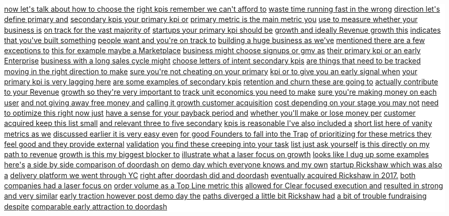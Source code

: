  [now let's talk about how to choose the](https://www.youtube.com/watch?v=6DTK9yDP6p0&t=956) [right kpis remember we can't afford to](https://www.youtube.com/watch?v=6DTK9yDP6p0&t=958) [waste time running fast in the wrong](https://www.youtube.com/watch?v=6DTK9yDP6p0&t=961) [direction let's define primary and](https://www.youtube.com/watch?v=6DTK9yDP6p0&t=962) [secondary kpis your primary kpi or](https://www.youtube.com/watch?v=6DTK9yDP6p0&t=965) [primary metric is the main metric you](https://www.youtube.com/watch?v=6DTK9yDP6p0&t=967) [use to measure whether your business is](https://www.youtube.com/watch?v=6DTK9yDP6p0&t=970) [on track for the vast majority of](https://www.youtube.com/watch?v=6DTK9yDP6p0&t=973) [startups your primary kpi should be](https://www.youtube.com/watch?v=6DTK9yDP6p0&t=975) [growth and ideally Revenue growth this](https://www.youtube.com/watch?v=6DTK9yDP6p0&t=977) [indicates that you've built something](https://www.youtube.com/watch?v=6DTK9yDP6p0&t=979) [people want and you're on track to](https://www.youtube.com/watch?v=6DTK9yDP6p0&t=981) [building a huge business as we've](https://www.youtube.com/watch?v=6DTK9yDP6p0&t=983) [mentioned there are a few exceptions to](https://www.youtube.com/watch?v=6DTK9yDP6p0&t=985) [this for example maybe a Marketplace](https://www.youtube.com/watch?v=6DTK9yDP6p0&t=987) [business might choose signups or gmv as](https://www.youtube.com/watch?v=6DTK9yDP6p0&t=989) [their primary kpi or an early Enterprise](https://www.youtube.com/watch?v=6DTK9yDP6p0&t=992) [business with a long sales cycle might](https://www.youtube.com/watch?v=6DTK9yDP6p0&t=994) [choose letters of intent secondary kpis](https://www.youtube.com/watch?v=6DTK9yDP6p0&t=996) [are things that need to be tracked](https://www.youtube.com/watch?v=6DTK9yDP6p0&t=999) [moving in the right direction to make](https://www.youtube.com/watch?v=6DTK9yDP6p0&t=1001) [sure you're not cheating on your primary](https://www.youtube.com/watch?v=6DTK9yDP6p0&t=1002) [kpi or to give you an early signal when](https://www.youtube.com/watch?v=6DTK9yDP6p0&t=1004) [your primary kpi is very lagging here](https://www.youtube.com/watch?v=6DTK9yDP6p0&t=1007) [are some examples of secondary kpis](https://www.youtube.com/watch?v=6DTK9yDP6p0&t=1009) [retention and churn these are going to](https://www.youtube.com/watch?v=6DTK9yDP6p0&t=1010) [actually contribute to your Revenue](https://www.youtube.com/watch?v=6DTK9yDP6p0&t=1013) [growth so they're very important to](https://www.youtube.com/watch?v=6DTK9yDP6p0&t=1014) [track unit economics you need to make](https://www.youtube.com/watch?v=6DTK9yDP6p0&t=1016) [sure you're making money on each user](https://www.youtube.com/watch?v=6DTK9yDP6p0&t=1018) [and not giving away free money and](https://www.youtube.com/watch?v=6DTK9yDP6p0&t=1020) [calling it growth customer acquisition](https://www.youtube.com/watch?v=6DTK9yDP6p0&t=1022) [cost depending on your stage you may not](https://www.youtube.com/watch?v=6DTK9yDP6p0&t=1024) [need to optimize this right now just](https://www.youtube.com/watch?v=6DTK9yDP6p0&t=1027) [have a sense for your payback period and](https://www.youtube.com/watch?v=6DTK9yDP6p0&t=1029) [whether you'll make or lose money per](https://www.youtube.com/watch?v=6DTK9yDP6p0&t=1031) [customer acquired keep this list small](https://www.youtube.com/watch?v=6DTK9yDP6p0&t=1032) [and relevant three to five secondary](https://www.youtube.com/watch?v=6DTK9yDP6p0&t=1035) [kpis is reasonable I've also included a](https://www.youtube.com/watch?v=6DTK9yDP6p0&t=1037) [short list here of vanity metrics as we](https://www.youtube.com/watch?v=6DTK9yDP6p0&t=1039) [discussed earlier it is very easy even](https://www.youtube.com/watch?v=6DTK9yDP6p0&t=1042) [for good Founders to fall into the Trap](https://www.youtube.com/watch?v=6DTK9yDP6p0&t=1045) [of prioritizing for these metrics they](https://www.youtube.com/watch?v=6DTK9yDP6p0&t=1048) [feel good and they provide external](https://www.youtube.com/watch?v=6DTK9yDP6p0&t=1050) [validation](https://www.youtube.com/watch?v=6DTK9yDP6p0&t=1053) [you find these creeping into your task](https://www.youtube.com/watch?v=6DTK9yDP6p0&t=1054) [list just ask yourself](https://www.youtube.com/watch?v=6DTK9yDP6p0&t=1056) [is this directly on my path to revenue](https://www.youtube.com/watch?v=6DTK9yDP6p0&t=1058) [growth is this my biggest blocker to](https://www.youtube.com/watch?v=6DTK9yDP6p0&t=1060) [illustrate what a laser focus on growth](https://www.youtube.com/watch?v=6DTK9yDP6p0&t=1063) [looks like I dug up some examples here's](https://www.youtube.com/watch?v=6DTK9yDP6p0&t=1065) [a side by side comparison of doordash on](https://www.youtube.com/watch?v=6DTK9yDP6p0&t=1068) [demo day which everyone knows and my own](https://www.youtube.com/watch?v=6DTK9yDP6p0&t=1071) [startup Rickshaw which was also a](https://www.youtube.com/watch?v=6DTK9yDP6p0&t=1073) [delivery platform we went through YC](https://www.youtube.com/watch?v=6DTK9yDP6p0&t=1075) [right after doordash did and doordash](https://www.youtube.com/watch?v=6DTK9yDP6p0&t=1078) [eventually acquired Rickshaw in 2017.](https://www.youtube.com/watch?v=6DTK9yDP6p0&t=1080) [both companies had a laser focus on](https://www.youtube.com/watch?v=6DTK9yDP6p0&t=1083) [order volume as a Top Line metric this](https://www.youtube.com/watch?v=6DTK9yDP6p0&t=1085) [allowed for Clear focused execution and](https://www.youtube.com/watch?v=6DTK9yDP6p0&t=1088) [resulted in strong and very similar](https://www.youtube.com/watch?v=6DTK9yDP6p0&t=1091) [early traction however post demo day the](https://www.youtube.com/watch?v=6DTK9yDP6p0&t=1093) [paths diverged a little bit Rickshaw had](https://www.youtube.com/watch?v=6DTK9yDP6p0&t=1097) [a bit of trouble fundraising despite](https://www.youtube.com/watch?v=6DTK9yDP6p0&t=1099) [comparable early attraction to doordash](https://www.youtube.com/watch?v=6DTK9yDP6p0&t=1101)